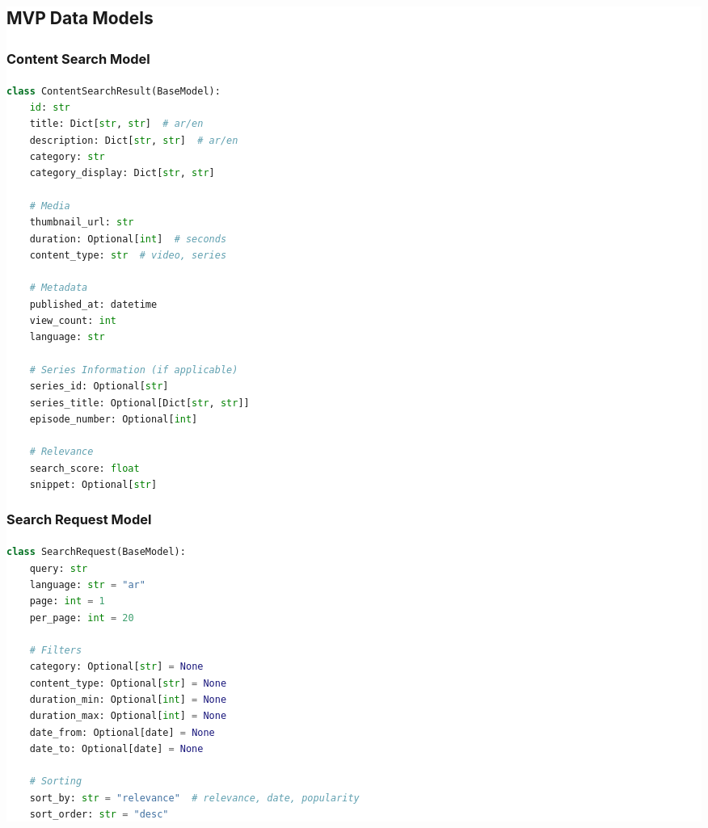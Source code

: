 
## MVP Data Models

### **Content Search Model**
```python
class ContentSearchResult(BaseModel):
    id: str
    title: Dict[str, str]  # ar/en
    description: Dict[str, str]  # ar/en
    category: str
    category_display: Dict[str, str]
    
    # Media
    thumbnail_url: str
    duration: Optional[int]  # seconds
    content_type: str  # video, series
    
    # Metadata
    published_at: datetime
    view_count: int
    language: str
    
    # Series Information (if applicable)
    series_id: Optional[str]
    series_title: Optional[Dict[str, str]]
    episode_number: Optional[int]
    
    # Relevance
    search_score: float
    snippet: Optional[str]
```

### **Search Request Model**
```python
class SearchRequest(BaseModel):
    query: str
    language: str = "ar"
    page: int = 1
    per_page: int = 20
    
    # Filters
    category: Optional[str] = None
    content_type: Optional[str] = None
    duration_min: Optional[int] = None
    duration_max: Optional[int] = None
    date_from: Optional[date] = None
    date_to: Optional[date] = None
    
    # Sorting
    sort_by: str = "relevance"  # relevance, date, popularity
    sort_order: str = "desc"
```
